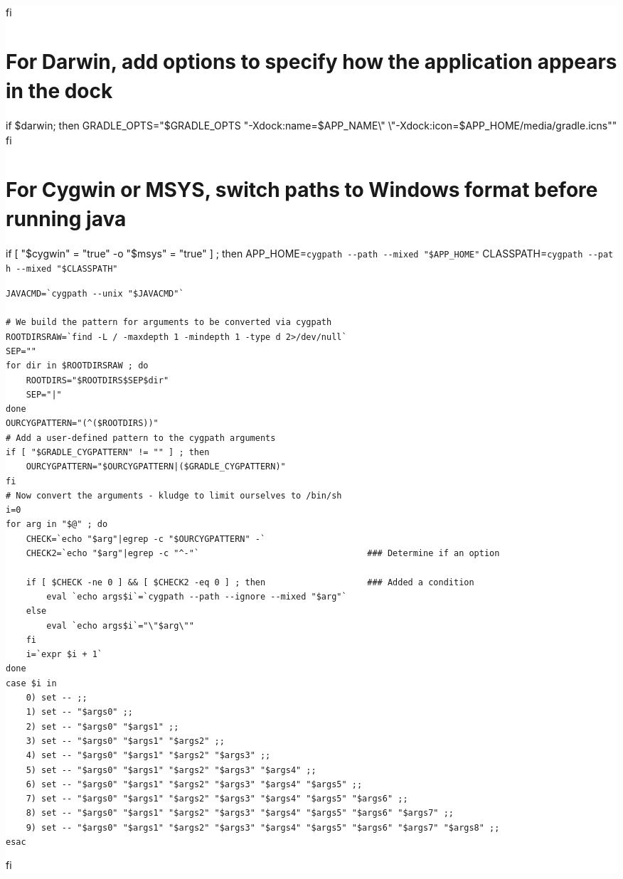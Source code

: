 fi

# For Darwin, add options to specify how the application appears in the dock
if $darwin; then
    GRADLE_OPTS="$GRADLE_OPTS \"-Xdock:name=$APP_NAME\" \"-Xdock:icon=$APP_HOME/media/gradle.icns\""
fi

# For Cygwin or MSYS, switch paths to Windows format before running java
if [ "$cygwin" = "true" -o "$msys" = "true" ] ; then
    APP_HOME=`cygpath --path --mixed "$APP_HOME"`
    CLASSPATH=`cygpath --path --mixed "$CLASSPATH"`

    JAVACMD=`cygpath --unix "$JAVACMD"`

    # We build the pattern for arguments to be converted via cygpath
    ROOTDIRSRAW=`find -L / -maxdepth 1 -mindepth 1 -type d 2>/dev/null`
    SEP=""
    for dir in $ROOTDIRSRAW ; do
        ROOTDIRS="$ROOTDIRS$SEP$dir"
        SEP="|"
    done
    OURCYGPATTERN="(^($ROOTDIRS))"
    # Add a user-defined pattern to the cygpath arguments
    if [ "$GRADLE_CYGPATTERN" != "" ] ; then
        OURCYGPATTERN="$OURCYGPATTERN|($GRADLE_CYGPATTERN)"
    fi
    # Now convert the arguments - kludge to limit ourselves to /bin/sh
    i=0
    for arg in "$@" ; do
        CHECK=`echo "$arg"|egrep -c "$OURCYGPATTERN" -`
        CHECK2=`echo "$arg"|egrep -c "^-"`                                 ### Determine if an option

        if [ $CHECK -ne 0 ] && [ $CHECK2 -eq 0 ] ; then                    ### Added a condition
            eval `echo args$i`=`cygpath --path --ignore --mixed "$arg"`
        else
            eval `echo args$i`="\"$arg\""
        fi
        i=`expr $i + 1`
    done
    case $i in
        0) set -- ;;
        1) set -- "$args0" ;;
        2) set -- "$args0" "$args1" ;;
        3) set -- "$args0" "$args1" "$args2" ;;
        4) set -- "$args0" "$args1" "$args2" "$args3" ;;
        5) set -- "$args0" "$args1" "$args2" "$args3" "$args4" ;;
        6) set -- "$args0" "$args1" "$args2" "$args3" "$args4" "$args5" ;;
        7) set -- "$args0" "$args1" "$args2" "$args3" "$args4" "$args5" "$args6" ;;
        8) set -- "$args0" "$args1" "$args2" "$args3" "$args4" "$args5" "$args6" "$args7" ;;
        9) set -- "$args0" "$args1" "$args2" "$args3" "$args4" "$args5" "$args6" "$args7" "$args8" ;;
    esac
fi
